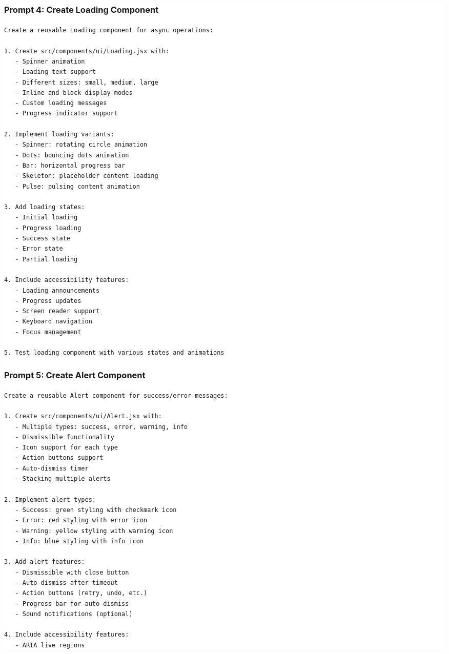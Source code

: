 ### Prompt 4: Create Loading Component
```
Create a reusable Loading component for async operations:

1. Create src/components/ui/Loading.jsx with:
   - Spinner animation
   - Loading text support
   - Different sizes: small, medium, large
   - Inline and block display modes
   - Custom loading messages
   - Progress indicator support

2. Implement loading variants:
   - Spinner: rotating circle animation
   - Dots: bouncing dots animation
   - Bar: horizontal progress bar
   - Skeleton: placeholder content loading
   - Pulse: pulsing content animation

3. Add loading states:
   - Initial loading
   - Progress loading
   - Success state
   - Error state
   - Partial loading

4. Include accessibility features:
   - Loading announcements
   - Progress updates
   - Screen reader support
   - Keyboard navigation
   - Focus management

5. Test loading component with various states and animations
```

### Prompt 5: Create Alert Component
```
Create a reusable Alert component for success/error messages:

1. Create src/components/ui/Alert.jsx with:
   - Multiple types: success, error, warning, info
   - Dismissible functionality
   - Icon support for each type
   - Action buttons support
   - Auto-dismiss timer
   - Stacking multiple alerts

2. Implement alert types:
   - Success: green styling with checkmark icon
   - Error: red styling with error icon
   - Warning: yellow styling with warning icon
   - Info: blue styling with info icon

3. Add alert features:
   - Dismissible with close button
   - Auto-dismiss after timeout
   - Action buttons (retry, undo, etc.)
   - Progress bar for auto-dismiss
   - Sound notifications (optional)

4. Include accessibility features:
   - ARIA live regions
```